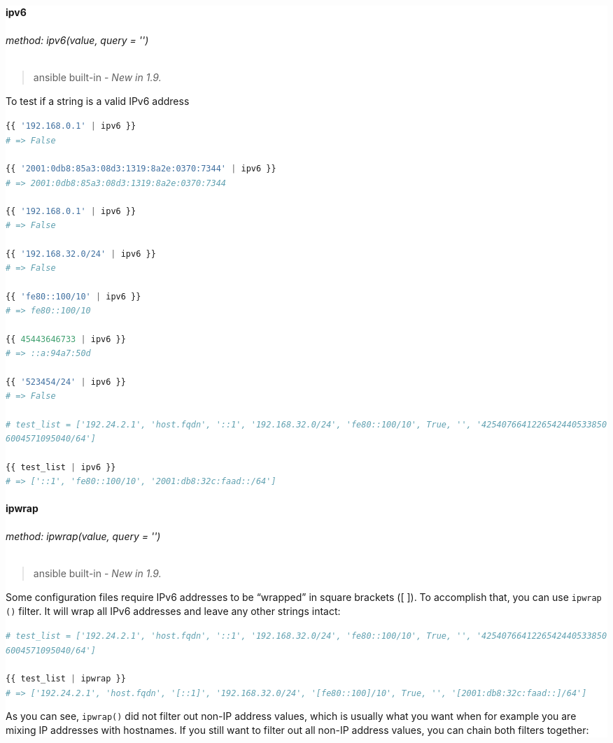 #### ipv6
###### method: ipv6(value, query = '')
> ansible built-in - _New in 1.9._

To test if a string is a valid IPv6 address

```python
{{ '192.168.0.1' | ipv6 }}
# => False

{{ '2001:0db8:85a3:08d3:1319:8a2e:0370:7344' | ipv6 }}
# => 2001:0db8:85a3:08d3:1319:8a2e:0370:7344

{{ '192.168.0.1' | ipv6 }}
# => False

{{ '192.168.32.0/24' | ipv6 }}
# => False

{{ 'fe80::100/10' | ipv6 }}
# => fe80::100/10

{{ 45443646733 | ipv6 }}
# => ::a:94a7:50d

{{ '523454/24' | ipv6 }}
# => False

# test_list = ['192.24.2.1', 'host.fqdn', '::1', '192.168.32.0/24', 'fe80::100/10', True, '', '42540766412265424405338506004571095040/64']

{{ test_list | ipv6 }}
# => ['::1', 'fe80::100/10', '2001:db8:32c:faad::/64']
```

#### ipwrap
###### method: ipwrap(value, query = '')
> ansible built-in - _New in 1.9._

Some configuration files require IPv6 addresses to be “wrapped” in square brackets ([ ]). To accomplish that, you can use `ipwrap()` filter. It will wrap all IPv6 addresses and leave any other strings intact:

```python
# test_list = ['192.24.2.1', 'host.fqdn', '::1', '192.168.32.0/24', 'fe80::100/10', True, '', '42540766412265424405338506004571095040/64']

{{ test_list | ipwrap }}
# => ['192.24.2.1', 'host.fqdn', '[::1]', '192.168.32.0/24', '[fe80::100]/10', True, '', '[2001:db8:32c:faad::]/64']
```
As you can see, `ipwrap()` did not filter out non-IP address values, which is usually what you want when for example you are mixing IP addresses with hostnames. If you still want to filter out all non-IP address values, you can chain both filters together:
